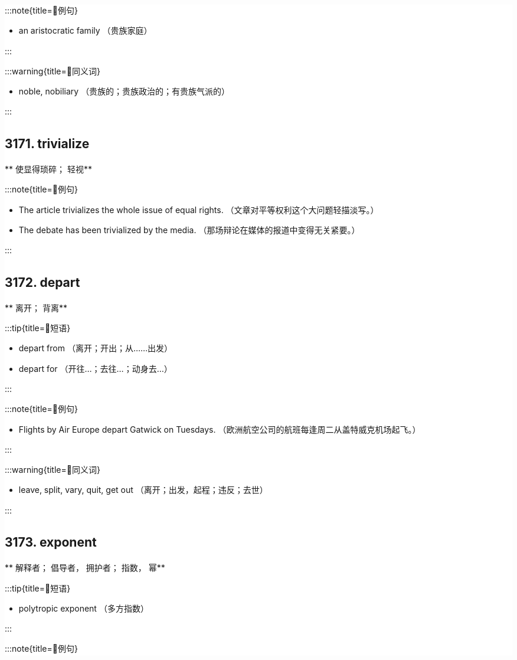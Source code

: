 :::note{title=🎤例句}

- an aristocratic family （贵族家庭）

:::

:::warning{title=🤔同义词}

- noble, nobiliary （贵族的；贵族政治的；有贵族气派的）

:::


## 3171. trivialize

** 使显得琐碎； 轻视**

:::note{title=🎤例句}

- The article trivializes the whole issue of equal rights. （文章对平等权利这个大问题轻描淡写。）

- The debate has been trivialized by the media. （那场辩论在媒体的报道中变得无关紧要。）

:::

## 3172. depart

** 离开； 背离**

:::tip{title=🤩短语}

- depart from （离开；开出；从……出发）

- depart for （开往…；去往…；动身去…）

:::

:::note{title=🎤例句}

- Flights by Air Europe depart Gatwick on Tuesdays. （欧洲航空公司的航班每逢周二从盖特威克机场起飞。）

:::

:::warning{title=🤔同义词}

- leave, split, vary, quit, get out （离开；出发，起程；违反；去世）

:::


## 3173. exponent

** 解释者； 倡导者， 拥护者； 指数， 幂**

:::tip{title=🤩短语}

- polytropic exponent （多方指数）

:::

:::note{title=🎤例句}
